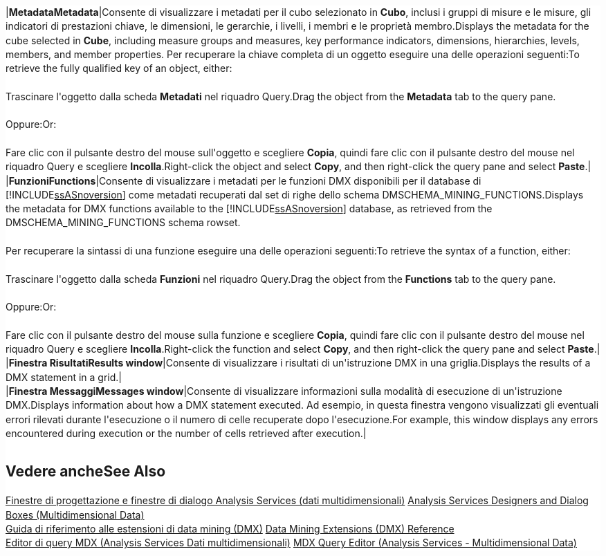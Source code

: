 |<span data-ttu-id="04a65-158">**Metadata**</span><span class="sxs-lookup"><span data-stu-id="04a65-158">**Metadata**</span></span>|<span data-ttu-id="04a65-159">Consente di visualizzare i metadati per il cubo selezionato in **Cubo**, inclusi i gruppi di misure e le misure, gli indicatori di prestazioni chiave, le dimensioni, le gerarchie, i livelli, i membri e le proprietà membro.</span><span class="sxs-lookup"><span data-stu-id="04a65-159">Displays the metadata for the cube selected in **Cube**, including measure groups and measures, key performance indicators, dimensions, hierarchies, levels, members, and member properties.</span></span> <span data-ttu-id="04a65-160">Per recuperare la chiave completa di un oggetto eseguire una delle operazioni seguenti:</span><span class="sxs-lookup"><span data-stu-id="04a65-160">To retrieve the fully qualified key of an object, either:</span></span><br /><br /> <span data-ttu-id="04a65-161">Trascinare l'oggetto dalla scheda **Metadati** nel riquadro Query.</span><span class="sxs-lookup"><span data-stu-id="04a65-161">Drag the object from the **Metadata** tab to the query pane.</span></span><br /><br /> <span data-ttu-id="04a65-162">Oppure:</span><span class="sxs-lookup"><span data-stu-id="04a65-162">Or:</span></span><br /><br /> <span data-ttu-id="04a65-163">Fare clic con il pulsante destro del mouse sull'oggetto e scegliere **Copia**, quindi fare clic con il pulsante destro del mouse nel riquadro Query e scegliere **Incolla**.</span><span class="sxs-lookup"><span data-stu-id="04a65-163">Right-click the object and select **Copy**, and then right-click the query pane and select **Paste**.</span></span>|  
|<span data-ttu-id="04a65-164">**Funzioni**</span><span class="sxs-lookup"><span data-stu-id="04a65-164">**Functions**</span></span>|<span data-ttu-id="04a65-165">Consente di visualizzare i metadati per le funzioni DMX disponibili per il database di [!INCLUDE[ssASnoversion](../includes/ssasnoversion-md.md)] come metadati recuperati dal set di righe dello schema DMSCHEMA_MINING_FUNCTIONS.</span><span class="sxs-lookup"><span data-stu-id="04a65-165">Displays the metadata for DMX functions available to the [!INCLUDE[ssASnoversion](../includes/ssasnoversion-md.md)] database, as retrieved from the DMSCHEMA_MINING_FUNCTIONS schema rowset.</span></span><br /><br /> <span data-ttu-id="04a65-166">Per recuperare la sintassi di una funzione eseguire una delle operazioni seguenti:</span><span class="sxs-lookup"><span data-stu-id="04a65-166">To retrieve the syntax of a function, either:</span></span><br /><br /> <span data-ttu-id="04a65-167">Trascinare l'oggetto dalla scheda **Funzioni** nel riquadro Query.</span><span class="sxs-lookup"><span data-stu-id="04a65-167">Drag the object from the **Functions** tab to the query pane.</span></span><br /><br /> <span data-ttu-id="04a65-168">Oppure:</span><span class="sxs-lookup"><span data-stu-id="04a65-168">Or:</span></span><br /><br /> <span data-ttu-id="04a65-169">Fare clic con il pulsante destro del mouse sulla funzione e scegliere **Copia**, quindi fare clic con il pulsante destro del mouse nel riquadro Query e scegliere **Incolla**.</span><span class="sxs-lookup"><span data-stu-id="04a65-169">Right-click the function and select **Copy**, and then right-click the query pane and select **Paste**.</span></span>|  
|<span data-ttu-id="04a65-170">**Finestra Risultati**</span><span class="sxs-lookup"><span data-stu-id="04a65-170">**Results window**</span></span>|<span data-ttu-id="04a65-171">Consente di visualizzare i risultati di un'istruzione DMX in una griglia.</span><span class="sxs-lookup"><span data-stu-id="04a65-171">Displays the results of a DMX statement in a grid.</span></span>|  
|<span data-ttu-id="04a65-172">**Finestra Messaggi**</span><span class="sxs-lookup"><span data-stu-id="04a65-172">**Messages window**</span></span>|<span data-ttu-id="04a65-173">Consente di visualizzare informazioni sulla modalità di esecuzione di un'istruzione DMX.</span><span class="sxs-lookup"><span data-stu-id="04a65-173">Displays information about how a DMX statement executed.</span></span> <span data-ttu-id="04a65-174">Ad esempio, in questa finestra vengono visualizzati gli eventuali errori rilevati durante l'esecuzione o il numero di celle recuperate dopo l'esecuzione.</span><span class="sxs-lookup"><span data-stu-id="04a65-174">For example, this window displays any errors encountered during execution or the number of cells retrieved after execution.</span></span>|  
  
## <a name="see-also"></a><span data-ttu-id="04a65-175">Vedere anche</span><span class="sxs-lookup"><span data-stu-id="04a65-175">See Also</span></span>  
 <span data-ttu-id="04a65-176">[Finestre di progettazione e finestre di dialogo Analysis Services &#40;dati multidimensionali&#41;](analysis-services-designers-and-dialog-boxes-multidimensional-data.md) </span><span class="sxs-lookup"><span data-stu-id="04a65-176">[Analysis Services Designers and Dialog Boxes &#40;Multidimensional Data&#41;](analysis-services-designers-and-dialog-boxes-multidimensional-data.md) </span></span>  
 <span data-ttu-id="04a65-177">[Guida di riferimento alle estensioni di data mining &#40;DMX&#41;](/sql/dmx/data-mining-extensions-dmx-reference) </span><span class="sxs-lookup"><span data-stu-id="04a65-177">[Data Mining Extensions &#40;DMX&#41; Reference](/sql/dmx/data-mining-extensions-dmx-reference) </span></span>  
 <span data-ttu-id="04a65-178">[Editor di query MDX &#40;Analysis Services Dati multidimensionali&#41;](mdx-query-editor-analysis-services-multidimensional-data.md) </span><span class="sxs-lookup"><span data-stu-id="04a65-178">[MDX Query Editor &#40;Analysis Services - Multidimensional Data&#41;](mdx-query-editor-analysis-services-multidimensional-data.md) </span></span>  